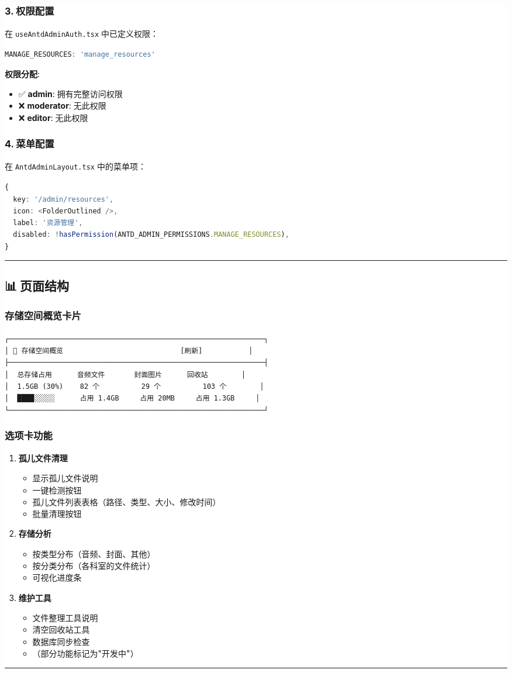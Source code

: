 ### 3. 权限配置

在 `useAntdAdminAuth.tsx` 中已定义权限：
```typescript
MANAGE_RESOURCES: 'manage_resources'
```

**权限分配**:
- ✅ **admin**: 拥有完整访问权限
- ❌ **moderator**: 无此权限
- ❌ **editor**: 无此权限

### 4. 菜单配置

在 `AntdAdminLayout.tsx` 中的菜单项：
```typescript
{
  key: '/admin/resources',
  icon: <FolderOutlined />,
  label: '资源管理',
  disabled: !hasPermission(ANTD_ADMIN_PERMISSIONS.MANAGE_RESOURCES),
}
```

---

## 📊 页面结构

### 存储空间概览卡片
```
┌─────────────────────────────────────────────────────────────┐
│ 💾 存储空间概览                            [刷新]           │
├─────────────────────────────────────────────────────────────┤
│  总存储占用      音频文件       封面图片      回收站        │
│  1.5GB (30%)    82 个          29 个          103 个        │
│  ████░░░░░      占用 1.4GB     占用 20MB     占用 1.3GB     │
└─────────────────────────────────────────────────────────────┘
```

### 选项卡功能
1. **孤儿文件清理**
   - 显示孤儿文件说明
   - 一键检测按钮
   - 孤儿文件列表表格（路径、类型、大小、修改时间）
   - 批量清理按钮

2. **存储分析**
   - 按类型分布（音频、封面、其他）
   - 按分类分布（各科室的文件统计）
   - 可视化进度条

3. **维护工具**
   - 文件整理工具说明
   - 清空回收站工具
   - 数据库同步检查
   - （部分功能标记为"开发中"）

---